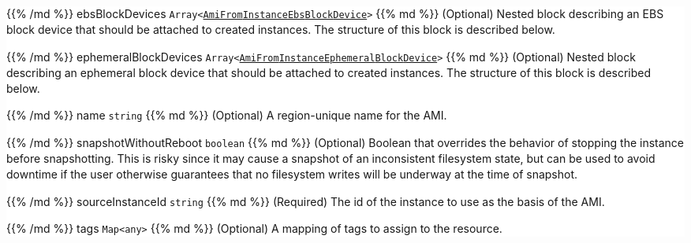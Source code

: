 {{% /md %}}</td>
        </tr>
        <tr>
            <td class="align-top">ebs<wbr>Block<wbr>Devices</td>
            <td class="align-top"><code>Array&lt;<wbr><a href="#amifrominstanceebsblockdevice">Ami<wbr>From<wbr>Instance<wbr>Ebs<wbr>Block<wbr>Device</a><wbr>&gt;</code></td>
            <td class="align-top">{{% md %}}
(Optional) Nested block describing an EBS block device that should be
attached to created instances. The structure of this block is described below.

{{% /md %}}</td>
        </tr>
        <tr>
            <td class="align-top">ephemeral<wbr>Block<wbr>Devices</td>
            <td class="align-top"><code>Array&lt;<wbr><a href="#amifrominstanceephemeralblockdevice">Ami<wbr>From<wbr>Instance<wbr>Ephemeral<wbr>Block<wbr>Device</a><wbr>&gt;</code></td>
            <td class="align-top">{{% md %}}
(Optional) Nested block describing an ephemeral block device that
should be attached to created instances. The structure of this block is described below.

{{% /md %}}</td>
        </tr>
        <tr>
            <td class="align-top">name</td>
            <td class="align-top"><code>string</code></td>
            <td class="align-top">{{% md %}}
(Optional) A region-unique name for the AMI.

{{% /md %}}</td>
        </tr>
        <tr>
            <td class="align-top">snapshot<wbr>Without<wbr>Reboot</td>
            <td class="align-top"><code>boolean</code></td>
            <td class="align-top">{{% md %}}
(Optional) Boolean that overrides the behavior of stopping
the instance before snapshotting. This is risky since it may cause a snapshot of an
inconsistent filesystem state, but can be used to avoid downtime if the user otherwise
guarantees that no filesystem writes will be underway at the time of snapshot.

{{% /md %}}</td>
        </tr>
        <tr>
            <td class="align-top">source<wbr>Instance<wbr>Id</td>
            <td class="align-top"><code>string</code></td>
            <td class="align-top">{{% md %}}
(Required) The id of the instance to use as the basis of the AMI.

{{% /md %}}</td>
        </tr>
        <tr>
            <td class="align-top">tags</td>
            <td class="align-top"><code>Map&lt;<wbr>any<wbr>&gt;</code></td>
            <td class="align-top">{{% md %}}
(Optional) A mapping of tags to assign to the resource.
